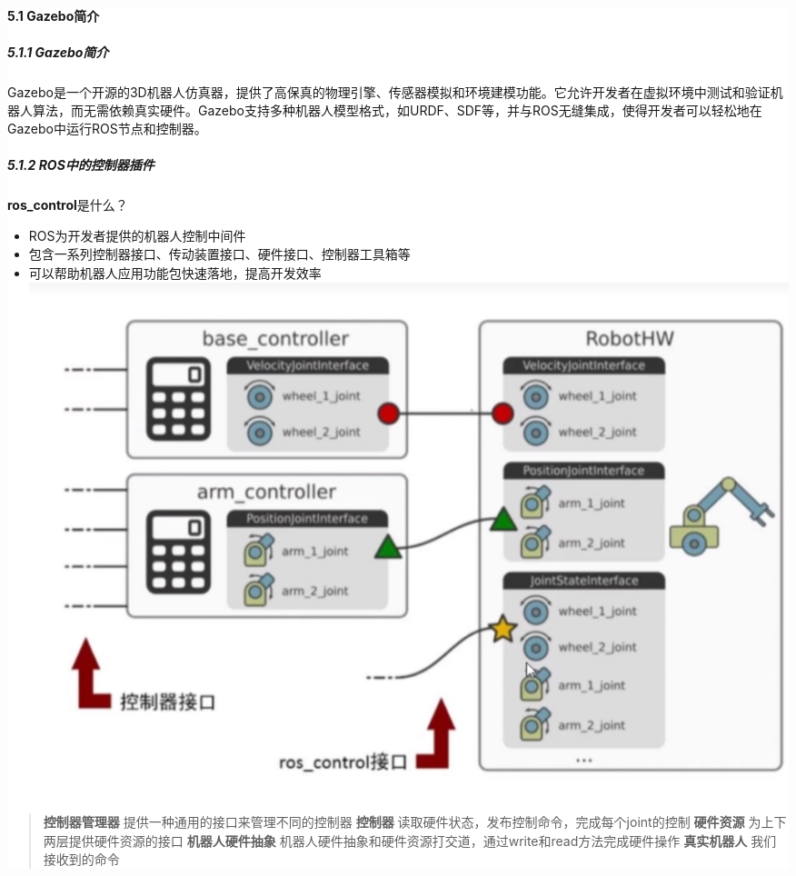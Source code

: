 #### 5.1 Gazebo简介
##### 5.1.1 Gazebo简介
Gazebo是一个开源的3D机器人仿真器，提供了高保真的物理引擎、传感器模拟和环境建模功能。它允许开发者在虚拟环境中测试和验证机器人算法，而无需依赖真实硬件。Gazebo支持多种机器人模型格式，如URDF、SDF等，并与ROS无缝集成，使得开发者可以轻松地在Gazebo中运行ROS节点和控制器。
##### 5.1.2 ROS中的控制器插件
**ros_control**是什么？
- ROS为开发者提供的机器人控制中间件
- 包含一系列控制器接口、传动装置接口、硬件接口、控制器工具箱等
- 可以帮助机器人应用功能包快速落地，提高开发效率
![alt text](assets/test1.png)
> **控制器管理器**
> 提供一种通用的接口来管理不同的控制器
> **控制器**
> 读取硬件状态，发布控制命令，完成每个joint的控制
> **硬件资源**
> 为上下两层提供硬件资源的接口
> **机器人硬件抽象**
> 机器人硬件抽象和硬件资源打交道，通过write和read方法完成硬件操作
> **真实机器人**
> 我们接收到的命令
